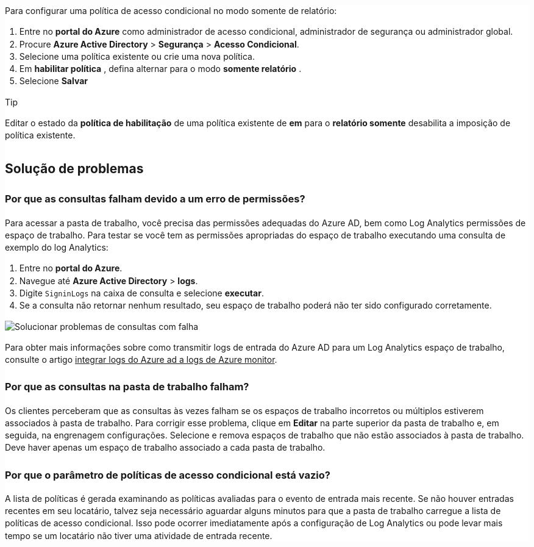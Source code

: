 Para configurar uma política de acesso condicional no modo somente de relatório:

1. Entre no **portal do Azure** como administrador de acesso condicional, administrador de segurança ou administrador global.
1. Procure **Azure Active Directory** > **Segurança** > **Acesso Condicional**.
1. Selecione uma política existente ou crie uma nova política.
1. Em **habilitar política** , defina alternar para o modo **somente relatório** .
1. Selecione **Salvar**

> [!TIP]
> Editar o estado da **política de habilitação** de uma política existente de **em** para o **relatório somente** desabilita a imposição de política existente. 

## <a name="troubleshooting"></a>Solução de problemas

### <a name="why-are-queries-failing-due-to-a-permissions-error"></a>Por que as consultas falham devido a um erro de permissões?

Para acessar a pasta de trabalho, você precisa das permissões adequadas do Azure AD, bem como Log Analytics permissões de espaço de trabalho. Para testar se você tem as permissões apropriadas do espaço de trabalho executando uma consulta de exemplo do log Analytics:

1. Entre no **portal do Azure**.
1. Navegue até **Azure Active Directory**  >  **logs**.
1. Digite `SigninLogs` na caixa de consulta e selecione **executar**.
1. Se a consulta não retornar nenhum resultado, seu espaço de trabalho poderá não ter sido configurado corretamente. 

![Solucionar problemas de consultas com falha](./media/howto-conditional-access-insights-reporting/query-troubleshoot-sign-in-logs.png)

Para obter mais informações sobre como transmitir logs de entrada do Azure AD para um Log Analytics espaço de trabalho, consulte o artigo [integrar logs do Azure ad a logs de Azure monitor](../reports-monitoring/howto-integrate-activity-logs-with-log-analytics.md).

### <a name="why-are-the-queries-in-the-workbook-failing"></a>Por que as consultas na pasta de trabalho falham?

Os clientes perceberam que as consultas às vezes falham se os espaços de trabalho incorretos ou múltiplos estiverem associados à pasta de trabalho. Para corrigir esse problema, clique em **Editar** na parte superior da pasta de trabalho e, em seguida, na engrenagem configurações. Selecione e remova espaços de trabalho que não estão associados à pasta de trabalho. Deve haver apenas um espaço de trabalho associado a cada pasta de trabalho.

### <a name="why-is-the-conditional-access-policies-parameter-is-empty"></a>Por que o parâmetro de políticas de acesso condicional está vazio?

A lista de políticas é gerada examinando as políticas avaliadas para o evento de entrada mais recente. Se não houver entradas recentes em seu locatário, talvez seja necessário aguardar alguns minutos para que a pasta de trabalho carregue a lista de políticas de acesso condicional. Isso pode ocorrer imediatamente após a configuração de Log Analytics ou pode levar mais tempo se um locatário não tiver uma atividade de entrada recente.
